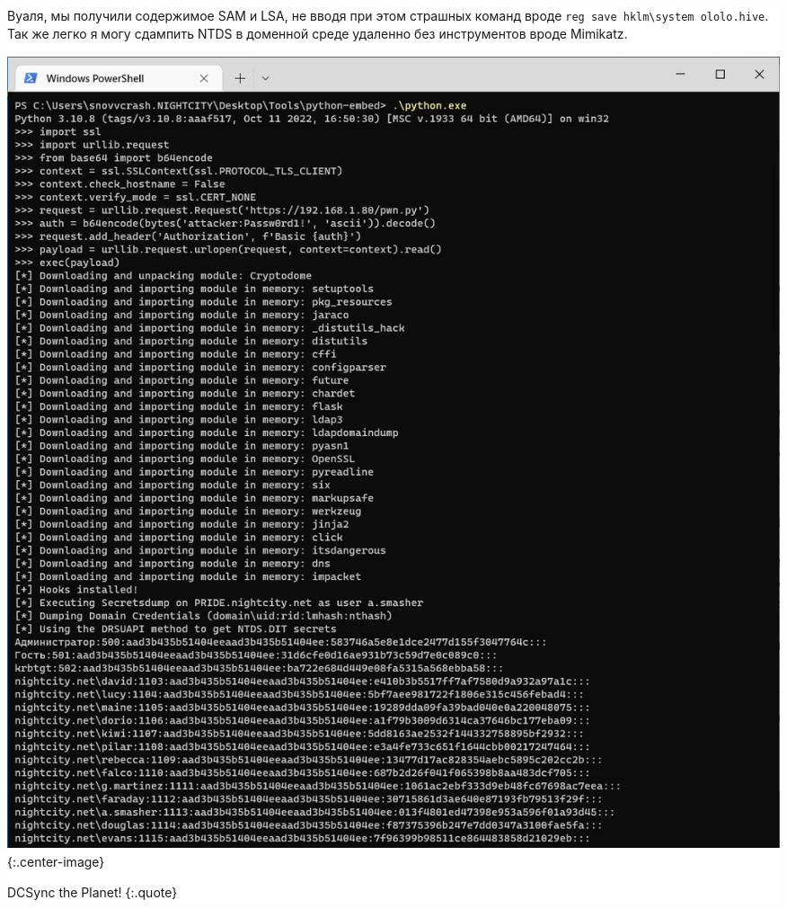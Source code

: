 Вуаля, мы получили содержимое SAM и LSA, не вводя при этом страшных команд вроде `reg save hklm\system ololo.hive`. Так же легко я могу сдампить NTDS в доменной среде удаленно без инструментов вроде Mimikatz.

[![pyramid-secretsdump-dcsync.png](/assets/images/python-pyramid/pyramid-secretsdump-dcsync.png)](/assets/images/python-pyramid/pyramid-secretsdump-dcsync.png)
{:.center-image}

DCSync the Planet!
{:.quote}
